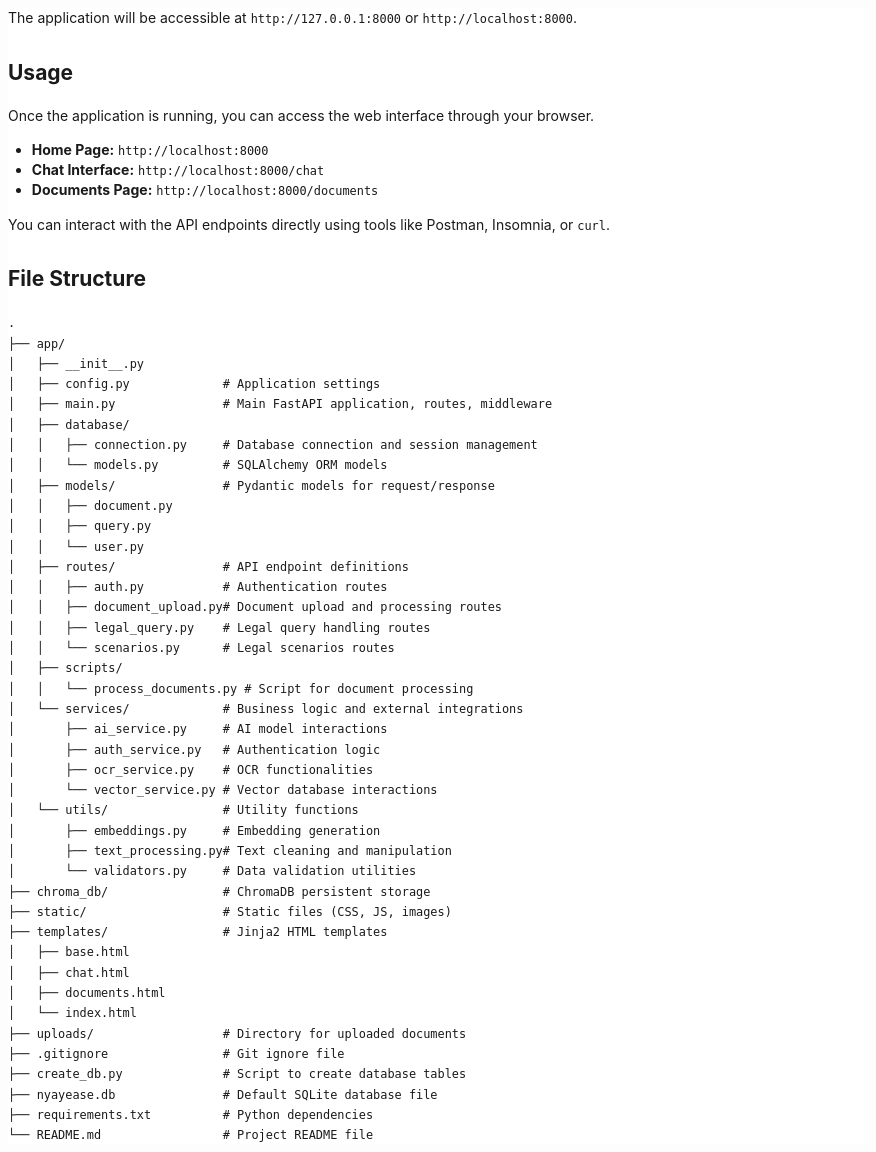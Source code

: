 The application will be accessible at `http://127.0.0.1:8000` or `http://localhost:8000`.

## Usage

Once the application is running, you can access the web interface through your browser.

*   **Home Page:** `http://localhost:8000`
*   **Chat Interface:** `http://localhost:8000/chat`
*   **Documents Page:** `http://localhost:8000/documents`

You can interact with the API endpoints directly using tools like Postman, Insomnia, or `curl`.

## File Structure

```
.
├── app/
│   ├── __init__.py
│   ├── config.py             # Application settings
│   ├── main.py               # Main FastAPI application, routes, middleware
│   ├── database/
│   │   ├── connection.py     # Database connection and session management
│   │   └── models.py         # SQLAlchemy ORM models
│   ├── models/               # Pydantic models for request/response
│   │   ├── document.py
│   │   ├── query.py
│   │   └── user.py
│   ├── routes/               # API endpoint definitions
│   │   ├── auth.py           # Authentication routes
│   │   ├── document_upload.py# Document upload and processing routes
│   │   ├── legal_query.py    # Legal query handling routes
│   │   └── scenarios.py      # Legal scenarios routes
│   ├── scripts/
│   │   └── process_documents.py # Script for document processing
│   └── services/             # Business logic and external integrations
│       ├── ai_service.py     # AI model interactions
│       ├── auth_service.py   # Authentication logic
│       ├── ocr_service.py    # OCR functionalities
│       └── vector_service.py # Vector database interactions
│   └── utils/                # Utility functions
│       ├── embeddings.py     # Embedding generation
│       ├── text_processing.py# Text cleaning and manipulation
│       └── validators.py     # Data validation utilities
├── chroma_db/                # ChromaDB persistent storage
├── static/                   # Static files (CSS, JS, images)
├── templates/                # Jinja2 HTML templates
│   ├── base.html
│   ├── chat.html
│   ├── documents.html
│   └── index.html
├── uploads/                  # Directory for uploaded documents
├── .gitignore                # Git ignore file
├── create_db.py              # Script to create database tables
├── nyayease.db               # Default SQLite database file
├── requirements.txt          # Python dependencies
└── README.md                 # Project README file
```

